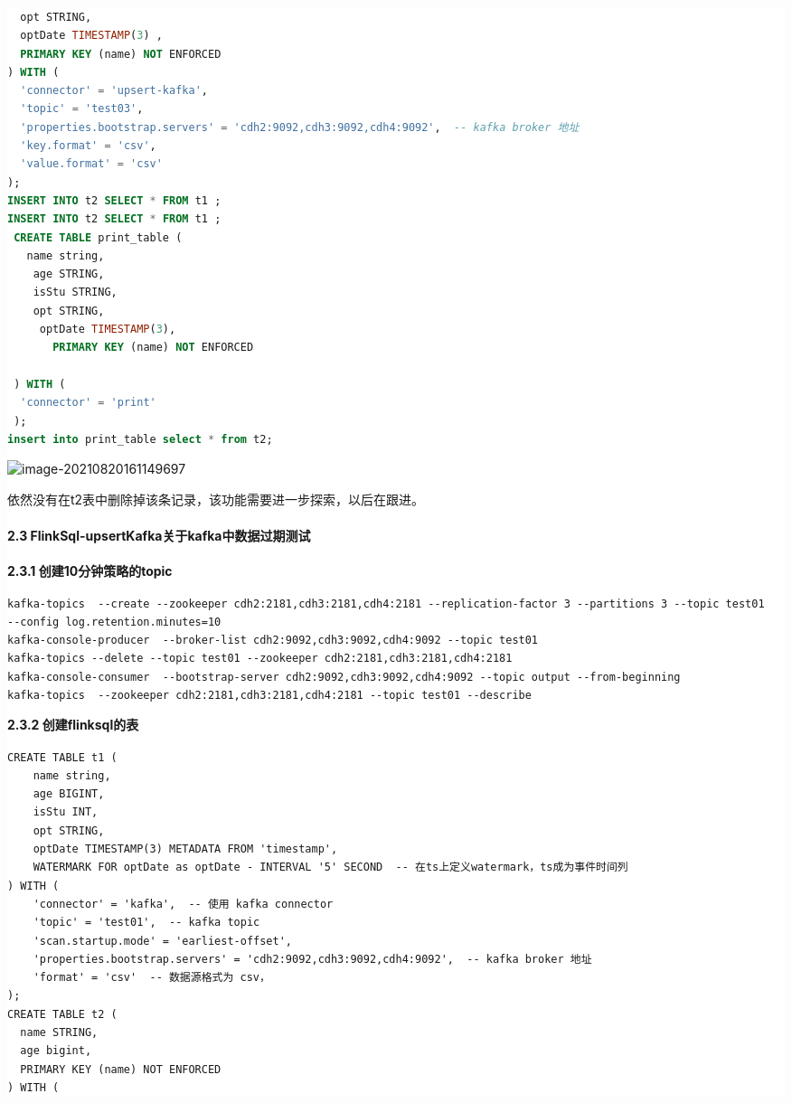 ```sql
  opt STRING,
  optDate TIMESTAMP(3) ,
  PRIMARY KEY (name) NOT ENFORCED
) WITH (
  'connector' = 'upsert-kafka',
  'topic' = 'test03',
  'properties.bootstrap.servers' = 'cdh2:9092,cdh3:9092,cdh4:9092',  -- kafka broker 地址
  'key.format' = 'csv',
  'value.format' = 'csv'
);
INSERT INTO t2 SELECT * FROM t1 ;
INSERT INTO t2 SELECT * FROM t1 ;
 CREATE TABLE print_table (
   name string,
    age STRING,
    isStu STRING,
    opt STRING,
     optDate TIMESTAMP(3),
       PRIMARY KEY (name) NOT ENFORCED

 ) WITH (
  'connector' = 'print'
 );
insert into print_table select * from t2;
```

![image-20210820161149697](https://gitee.com/hxf88/imgrepo/raw/master/img/image-20210820161149697.png)

依然没有在t2表中删除掉该条记录，该功能需要进一步探索，以后在跟进。

#### 2.3 FlinkSql-upsertKafka关于kafka中数据过期测试

**2.3.1 创建10分钟策略的topic**

```
kafka-topics  --create --zookeeper cdh2:2181,cdh3:2181,cdh4:2181 --replication-factor 3 --partitions 3 --topic test01   --config log.retention.minutes=10
kafka-console-producer  --broker-list cdh2:9092,cdh3:9092,cdh4:9092 --topic test01
kafka-topics --delete --topic test01 --zookeeper cdh2:2181,cdh3:2181,cdh4:2181
kafka-console-consumer  --bootstrap-server cdh2:9092,cdh3:9092,cdh4:9092 --topic output --from-beginning
kafka-topics  --zookeeper cdh2:2181,cdh3:2181,cdh4:2181 --topic test01 --describe
```

**2.3.2 创建flinksql的表**

```
CREATE TABLE t1 (
    name string,
    age BIGINT,
    isStu INT,
    opt STRING,
    optDate TIMESTAMP(3) METADATA FROM 'timestamp',
    WATERMARK FOR optDate as optDate - INTERVAL '5' SECOND  -- 在ts上定义watermark，ts成为事件时间列
) WITH (
    'connector' = 'kafka',  -- 使用 kafka connector
    'topic' = 'test01',  -- kafka topic
    'scan.startup.mode' = 'earliest-offset',
    'properties.bootstrap.servers' = 'cdh2:9092,cdh3:9092,cdh4:9092',  -- kafka broker 地址
    'format' = 'csv'  -- 数据源格式为 csv，
);
CREATE TABLE t2 (
  name STRING,
  age bigint,
  PRIMARY KEY (name) NOT ENFORCED
) WITH (
```